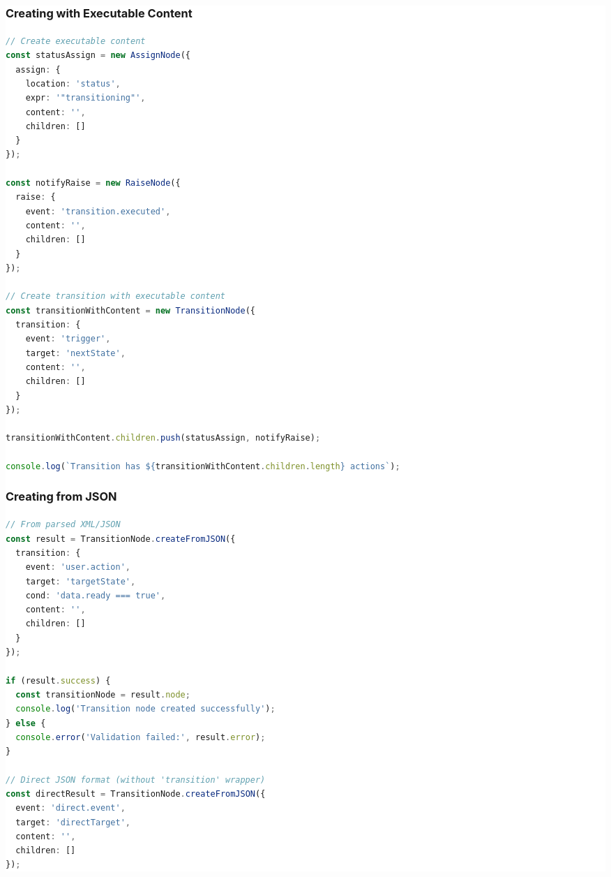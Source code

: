 ### Creating with Executable Content

```typescript
// Create executable content
const statusAssign = new AssignNode({
  assign: {
    location: 'status',
    expr: '"transitioning"',
    content: '',
    children: []
  }
});

const notifyRaise = new RaiseNode({
  raise: {
    event: 'transition.executed',
    content: '',
    children: []
  }
});

// Create transition with executable content
const transitionWithContent = new TransitionNode({
  transition: {
    event: 'trigger',
    target: 'nextState',
    content: '',
    children: []
  }
});

transitionWithContent.children.push(statusAssign, notifyRaise);

console.log(`Transition has ${transitionWithContent.children.length} actions`);
```

### Creating from JSON

```typescript
// From parsed XML/JSON
const result = TransitionNode.createFromJSON({
  transition: {
    event: 'user.action',
    target: 'targetState',
    cond: 'data.ready === true',
    content: '',
    children: []
  }
});

if (result.success) {
  const transitionNode = result.node;
  console.log('Transition node created successfully');
} else {
  console.error('Validation failed:', result.error);
}

// Direct JSON format (without 'transition' wrapper)
const directResult = TransitionNode.createFromJSON({
  event: 'direct.event',
  target: 'directTarget',
  content: '',
  children: []
});
```